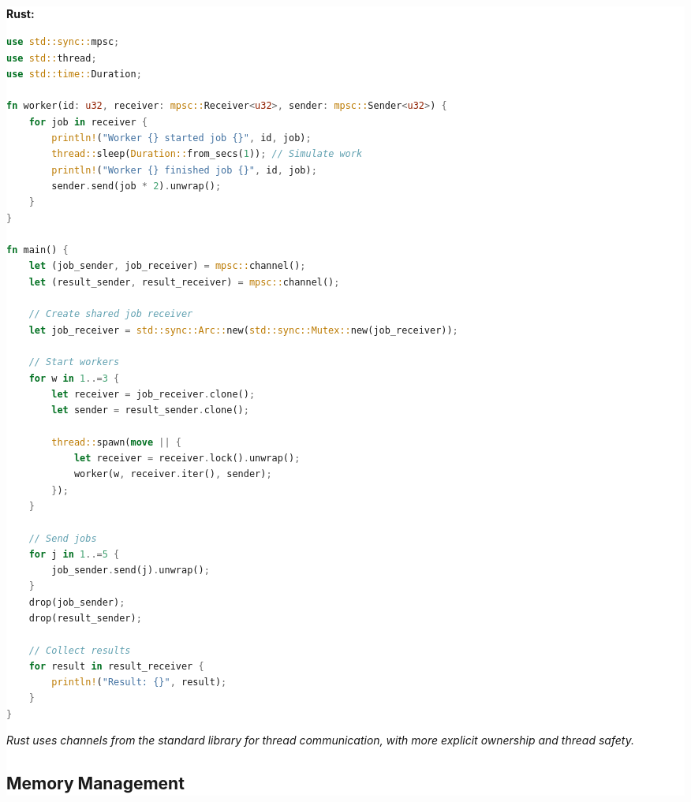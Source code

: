 **Rust:**
```rust
use std::sync::mpsc;
use std::thread;
use std::time::Duration;

fn worker(id: u32, receiver: mpsc::Receiver<u32>, sender: mpsc::Sender<u32>) {
    for job in receiver {
        println!("Worker {} started job {}", id, job);
        thread::sleep(Duration::from_secs(1)); // Simulate work
        println!("Worker {} finished job {}", id, job);
        sender.send(job * 2).unwrap();
    }
}

fn main() {
    let (job_sender, job_receiver) = mpsc::channel();
    let (result_sender, result_receiver) = mpsc::channel();
    
    // Create shared job receiver
    let job_receiver = std::sync::Arc::new(std::sync::Mutex::new(job_receiver));
    
    // Start workers
    for w in 1..=3 {
        let receiver = job_receiver.clone();
        let sender = result_sender.clone();
        
        thread::spawn(move || {
            let receiver = receiver.lock().unwrap();
            worker(w, receiver.iter(), sender);
        });
    }
    
    // Send jobs
    for j in 1..=5 {
        job_sender.send(j).unwrap();
    }
    drop(job_sender);
    drop(result_sender);
    
    // Collect results
    for result in result_receiver {
        println!("Result: {}", result);
    }
}
```
*Rust uses channels from the standard library for thread communication, with more explicit ownership and thread safety.*

## Memory Management
